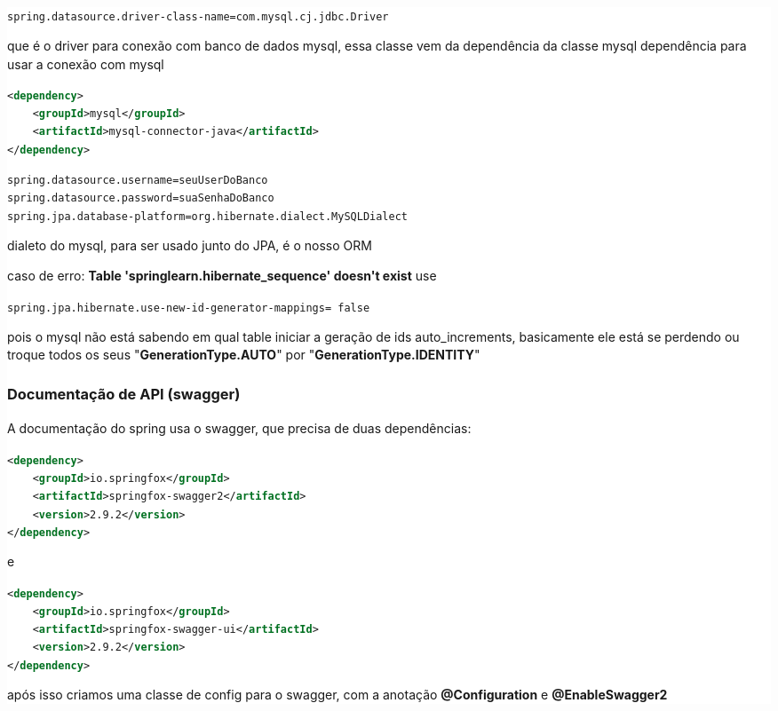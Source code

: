```xml
spring.datasource.driver-class-name=com.mysql.cj.jdbc.Driver
```

que é o driver para conexão com banco de dados mysql, essa classe vem da dependência da classe mysql
dependência para usar a conexão com mysql

```xml
<dependency>
	<groupId>mysql</groupId>
	<artifactId>mysql-connector-java</artifactId>
</dependency>
```

```xml
spring.datasource.username=seuUserDoBanco
spring.datasource.password=suaSenhaDoBanco
spring.jpa.database-platform=org.hibernate.dialect.MySQLDialect
```

dialeto do mysql, para ser usado junto do JPA, é o nosso ORM

caso de erro:
**Table 'springlearn.hibernate_sequence' doesn't exist**
use

```xml
spring.jpa.hibernate.use-new-id-generator-mappings= false
```

pois o mysql não está sabendo em qual table iniciar a geração de ids auto_increments, basicamente ele está se perdendo
ou troque todos os seus "**GenerationType.AUTO**" por "**GenerationType.IDENTITY**"

### Documentação de API (swagger)

A documentação do spring usa o swagger, que precisa de duas dependências:

```xml
<dependency>
	<groupId>io.springfox</groupId>
	<artifactId>springfox-swagger2</artifactId>
	<version>2.9.2</version>
</dependency>
```

e

```xml
<dependency>
	<groupId>io.springfox</groupId>
	<artifactId>springfox-swagger-ui</artifactId>
	<version>2.9.2</version>
</dependency>
```

após isso criamos uma classe de config para o swagger, com a anotação **@Configuration** e **@EnableSwagger2**
